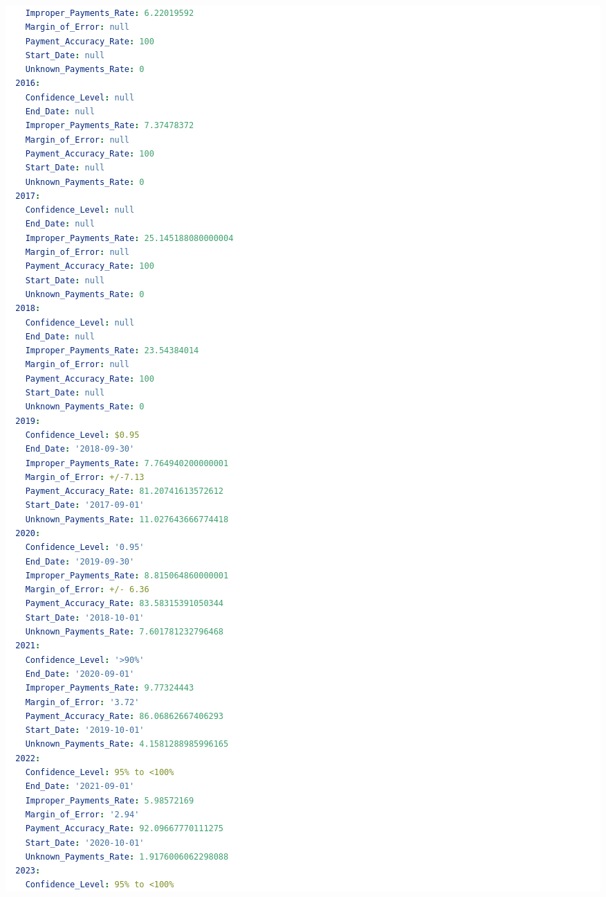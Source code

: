 ```yaml
    Improper_Payments_Rate: 6.22019592
    Margin_of_Error: null
    Payment_Accuracy_Rate: 100
    Start_Date: null
    Unknown_Payments_Rate: 0
  2016:
    Confidence_Level: null
    End_Date: null
    Improper_Payments_Rate: 7.37478372
    Margin_of_Error: null
    Payment_Accuracy_Rate: 100
    Start_Date: null
    Unknown_Payments_Rate: 0
  2017:
    Confidence_Level: null
    End_Date: null
    Improper_Payments_Rate: 25.145188080000004
    Margin_of_Error: null
    Payment_Accuracy_Rate: 100
    Start_Date: null
    Unknown_Payments_Rate: 0
  2018:
    Confidence_Level: null
    End_Date: null
    Improper_Payments_Rate: 23.54384014
    Margin_of_Error: null
    Payment_Accuracy_Rate: 100
    Start_Date: null
    Unknown_Payments_Rate: 0
  2019:
    Confidence_Level: $0.95
    End_Date: '2018-09-30'
    Improper_Payments_Rate: 7.764940200000001
    Margin_of_Error: +/-7.13
    Payment_Accuracy_Rate: 81.20741613572612
    Start_Date: '2017-09-01'
    Unknown_Payments_Rate: 11.027643666774418
  2020:
    Confidence_Level: '0.95'
    End_Date: '2019-09-30'
    Improper_Payments_Rate: 8.815064860000001
    Margin_of_Error: +/- 6.36
    Payment_Accuracy_Rate: 83.58315391050344
    Start_Date: '2018-10-01'
    Unknown_Payments_Rate: 7.601781232796468
  2021:
    Confidence_Level: '>90%'
    End_Date: '2020-09-01'
    Improper_Payments_Rate: 9.77324443
    Margin_of_Error: '3.72'
    Payment_Accuracy_Rate: 86.06862667406293
    Start_Date: '2019-10-01'
    Unknown_Payments_Rate: 4.1581288985996165
  2022:
    Confidence_Level: 95% to <100%
    End_Date: '2021-09-01'
    Improper_Payments_Rate: 5.98572169
    Margin_of_Error: '2.94'
    Payment_Accuracy_Rate: 92.09667770111275
    Start_Date: '2020-10-01'
    Unknown_Payments_Rate: 1.9176006062298088
  2023:
    Confidence_Level: 95% to <100%
```